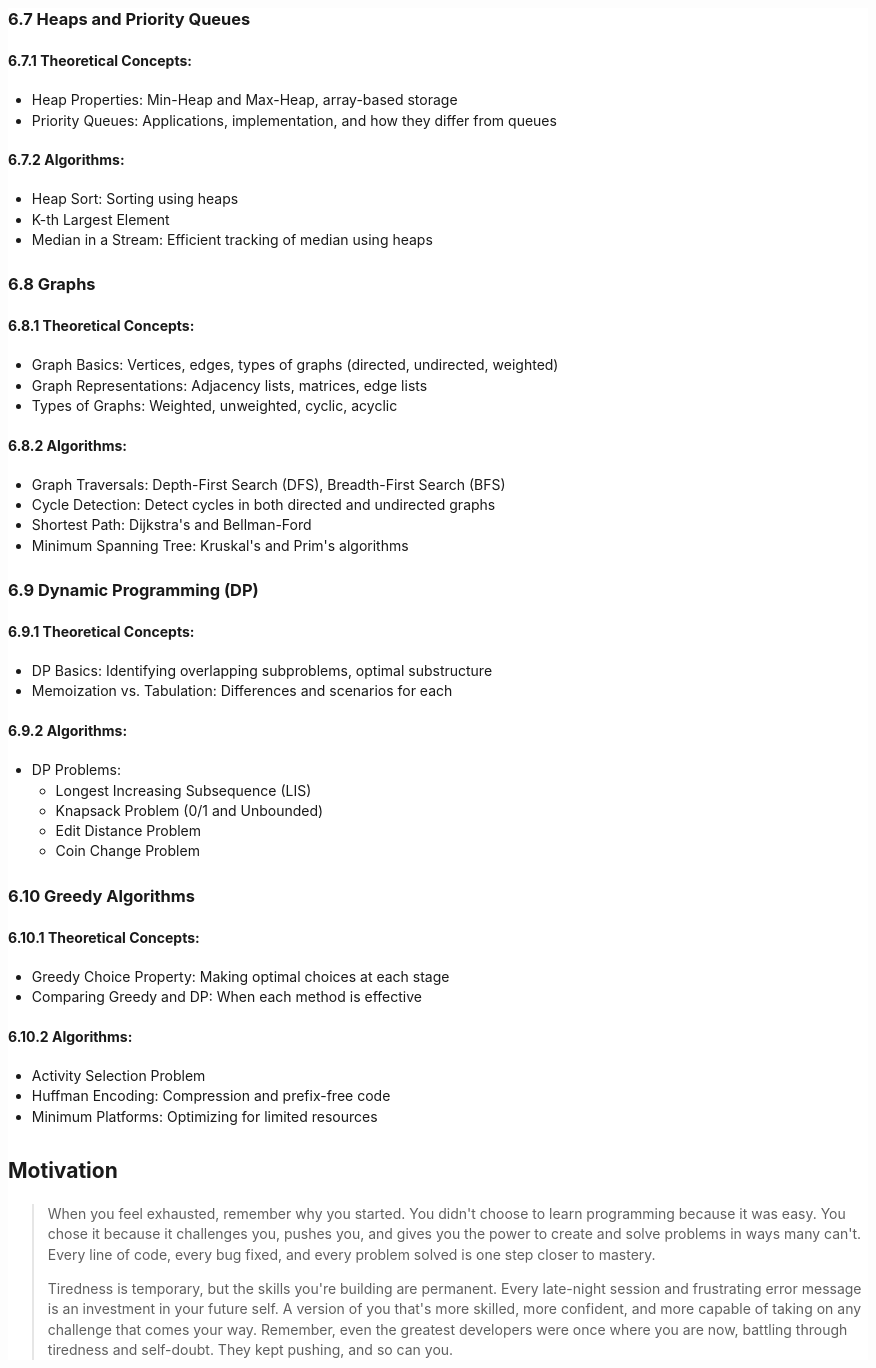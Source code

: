 ### 6.7 Heaps and Priority Queues
#### 6.7.1 Theoretical Concepts:
- Heap Properties: Min-Heap and Max-Heap, array-based storage
- Priority Queues: Applications, implementation, and how they differ from queues

#### 6.7.2 Algorithms:
- Heap Sort: Sorting using heaps
- K-th Largest Element
- Median in a Stream: Efficient tracking of median using heaps

### 6.8 Graphs
#### 6.8.1 Theoretical Concepts:
- Graph Basics: Vertices, edges, types of graphs (directed, undirected, weighted)
- Graph Representations: Adjacency lists, matrices, edge lists
- Types of Graphs: Weighted, unweighted, cyclic, acyclic

#### 6.8.2 Algorithms:
- Graph Traversals: Depth-First Search (DFS), Breadth-First Search (BFS)
- Cycle Detection: Detect cycles in both directed and undirected graphs
- Shortest Path: Dijkstra's and Bellman-Ford
- Minimum Spanning Tree: Kruskal's and Prim's algorithms

### 6.9 Dynamic Programming (DP)
#### 6.9.1 Theoretical Concepts:
- DP Basics: Identifying overlapping subproblems, optimal substructure
- Memoization vs. Tabulation: Differences and scenarios for each

#### 6.9.2 Algorithms:
- DP Problems:
  - Longest Increasing Subsequence (LIS)
  - Knapsack Problem (0/1 and Unbounded)
  - Edit Distance Problem
  - Coin Change Problem

### 6.10 Greedy Algorithms
#### 6.10.1 Theoretical Concepts:
- Greedy Choice Property: Making optimal choices at each stage
- Comparing Greedy and DP: When each method is effective

#### 6.10.2 Algorithms:
- Activity Selection Problem
- Huffman Encoding: Compression and prefix-free code
- Minimum Platforms: Optimizing for limited resources

## Motivation

> When you feel exhausted, remember why you started. You didn't choose to learn programming because it was easy. You chose it because it challenges you, pushes you, and gives you the power to create and solve problems in ways many can't. Every line of code, every bug fixed, and every problem solved is one step closer to mastery.
>
> Tiredness is temporary, but the skills you're building are permanent. Every late-night session and frustrating error message is an investment in your future self. A version of you that's more skilled, more confident, and more capable of taking on any challenge that comes your way. Remember, even the greatest developers were once where you are now, battling through tiredness and self-doubt. They kept pushing, and so can you.
>